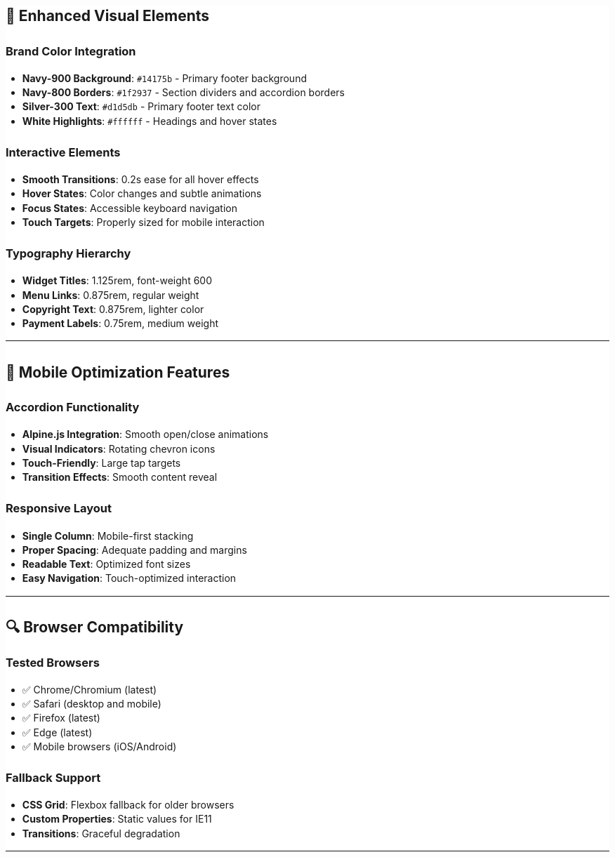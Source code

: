 
## 🎨 Enhanced Visual Elements

### Brand Color Integration
- **Navy-900 Background**: `#14175b` - Primary footer background
- **Navy-800 Borders**: `#1f2937` - Section dividers and accordion borders  
- **Silver-300 Text**: `#d1d5db` - Primary footer text color
- **White Highlights**: `#ffffff` - Headings and hover states

### Interactive Elements
- **Smooth Transitions**: 0.2s ease for all hover effects
- **Hover States**: Color changes and subtle animations
- **Focus States**: Accessible keyboard navigation
- **Touch Targets**: Properly sized for mobile interaction

### Typography Hierarchy
- **Widget Titles**: 1.125rem, font-weight 600
- **Menu Links**: 0.875rem, regular weight
- **Copyright Text**: 0.875rem, lighter color
- **Payment Labels**: 0.75rem, medium weight

---

## 📱 Mobile Optimization Features

### Accordion Functionality
- **Alpine.js Integration**: Smooth open/close animations
- **Visual Indicators**: Rotating chevron icons
- **Touch-Friendly**: Large tap targets
- **Transition Effects**: Smooth content reveal

### Responsive Layout
- **Single Column**: Mobile-first stacking
- **Proper Spacing**: Adequate padding and margins
- **Readable Text**: Optimized font sizes
- **Easy Navigation**: Touch-optimized interaction

---

## 🔍 Browser Compatibility

### Tested Browsers
- ✅ Chrome/Chromium (latest)
- ✅ Safari (desktop and mobile)
- ✅ Firefox (latest)
- ✅ Edge (latest)
- ✅ Mobile browsers (iOS/Android)

### Fallback Support
- **CSS Grid**: Flexbox fallback for older browsers
- **Custom Properties**: Static values for IE11
- **Transitions**: Graceful degradation

---